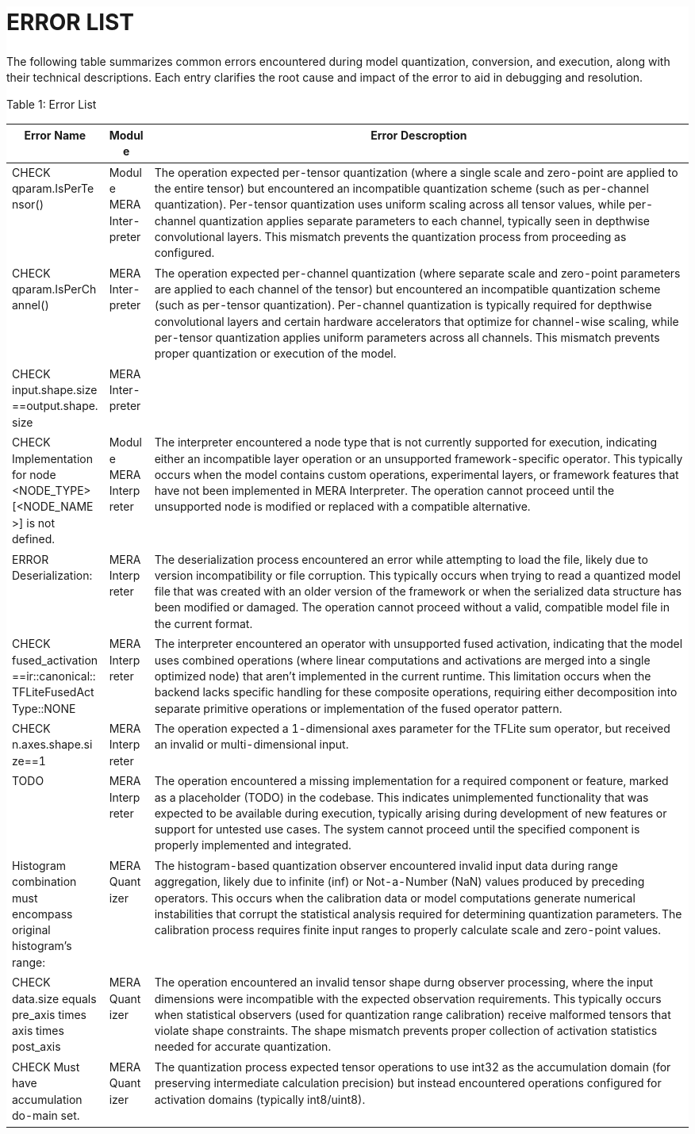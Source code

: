 # ERROR LIST

The following table summarizes common errors encountered during model quantization, conversion, and execution, along with their technical descriptions. Each entry clarifies the root cause and impact of the error to aid in debugging
and resolution.

Table 1: Error List

|Error Name|Module|Error Descroption|
|---|---|---|
|CHECK qparam.IsPerTensor()|Module MERA Inter-preter|The operation expected per-tensor quantization (where a single scale and zero-point are applied to the entire tensor) but encountered an incompatible quantization scheme (such as per-channel quantization). Per-tensor quantization uses uniform scaling across all tensor values, while per-channel quantization applies separate parameters to each channel, typically seen in depthwise convolutional layers. This mismatch prevents the quantization process from proceeding as configured.|
|CHECK qparam.IsPerChannel()|MERA Inter-preter|The operation expected per-channel quantization (where separate scale and zero-point parameters are applied to each channel of the tensor) but encountered an incompatible quantization scheme (such as per-tensor quantization). Per-channel quantization is typically required for depthwise convolutional layers and certain hardware accelerators that optimize for channel-wise scaling, while per-tensor quantization applies uniform parameters across all channels. This mismatch prevents proper quantization or execution of the model.|
|CHECK input.shape.size==output.shape.size|MERA Inter-preter||The operation detected an inconsistency in tensor dimensions between a node’s input and output, where the expected output shape does not match the computed result. This typically occurs when layer operations (such as reshapes, splits, or concatenations) are improperly configured or when the model’s architecture enforces incompatible dimensional transformations between connected layers. The mismatch prevents successful execution of the affected node in the computational graph.|
|CHECK Implementation for node <NODE_TYPE>[<NODE_NAME>] is not defined.|Module MERA Interpreter|The interpreter encountered a node type that is not currently supported for execution, indicating either an incompatible layer operation or an unsupported framework-specific operator. This typically occurs when the model contains custom operations, experimental layers, or framework features that have not been implemented in MERA Interpreter. The operation cannot proceed until the unsupported node is modified or replaced with a compatible alternative.|
|ERROR Deserialization: <MSG>|MERA Interpreter|The deserialization process encountered an error while attempting to load the file, likely due to version incompatibility or file corruption. This typically occurs when trying to read a quantized model file that was created with an older version of the framework or when the serialized data structure has been modified or damaged. The operation cannot proceed without a valid, compatible model file in the current format.|
|CHECK fused_activation ==ir::canonical::TFLiteFusedActType::NONE|MERA Interpreter|The interpreter encountered an operator with unsupported fused activation, indicating that the model uses combined operations (where linear computations and activations are merged into a single optimized node) that aren’t implemented in the current runtime. This limitation occurs when the backend lacks specific handling for these composite operations, requiring either decomposition into separate primitive operations or implementation of the fused operator pattern.|
|CHECK n.axes.shape.size==1|MERA Interpreter|The operation expected a 1-dimensional axes parameter for the TFLite sum operator, but received an invalid or multi-dimensional input.|
|TODO|MERA Interpreter|The operation encountered a missing implementation for a required component or feature, marked as a placeholder (TODO) in the codebase. This indicates unimplemented functionality that was expected to be available during execution, typically arising during development of new features or support for untested use cases. The system cannot proceed until the specified component is properly implemented and integrated.|
|Histogram combination must encompass original histogram’s range:|MERA Quantizer|The histogram-based quantization observer encountered invalid input data during range aggregation, likely due to infinite (inf) or Not-a-Number (NaN) values produced by preceding operators. This occurs when the calibration data or model computations generate numerical instabilities that corrupt the statistical analysis required for determining quantization parameters. The calibration process requires finite input ranges to properly calculate scale and zero-point values.|
|CHECK data.size equals pre_axis times axis times post_axis|MERA Quantizer|The operation encountered an invalid tensor shape durng observer processing, where the input dimensions were incompatible with the expected observation requirements. This typically occurs when statistical observers (used for quantization range calibration) receive malformed tensors that violate shape constraints. The shape mismatch prevents proper collection of activation statistics needed for accurate quantization.|
|CHECK Must have accumulation do-main set.|MERA Quantizer|The quantization process expected tensor operations to use int32 as the accumulation domain (for preserving intermediate calculation precision) but instead encountered operations configured for activation domains (typically int8/uint8).|